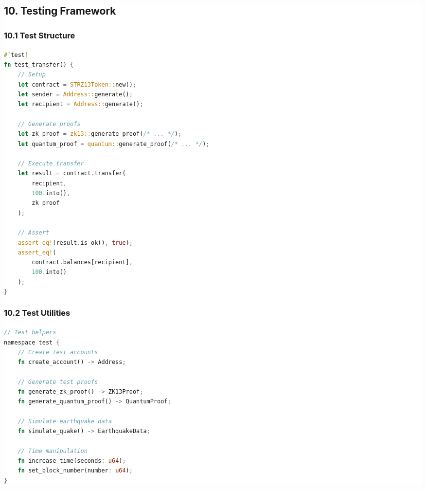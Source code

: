 ## 10. Testing Framework

### 10.1 Test Structure
```rust
#[test]
fn test_transfer() {
    // Setup
    let contract = STRZ13Token::new();
    let sender = Address::generate();
    let recipient = Address::generate();
    
    // Generate proofs
    let zk_proof = zk13::generate_proof(/* ... */);
    let quantum_proof = quantum::generate_proof(/* ... */);
    
    // Execute transfer
    let result = contract.transfer(
        recipient,
        100.into(),
        zk_proof
    );
    
    // Assert
    assert_eq!(result.is_ok(), true);
    assert_eq!(
        contract.balances[recipient],
        100.into()
    );
}
```

### 10.2 Test Utilities
```rust
// Test helpers
namespace test {
    // Create test accounts
    fn create_account() -> Address;
    
    // Generate test proofs
    fn generate_zk_proof() -> ZK13Proof;
    fn generate_quantum_proof() -> QuantumProof;
    
    // Simulate earthquake data
    fn simulate_quake() -> EarthquakeData;
    
    // Time manipulation
    fn increase_time(seconds: u64);
    fn set_block_number(number: u64);
}
```
